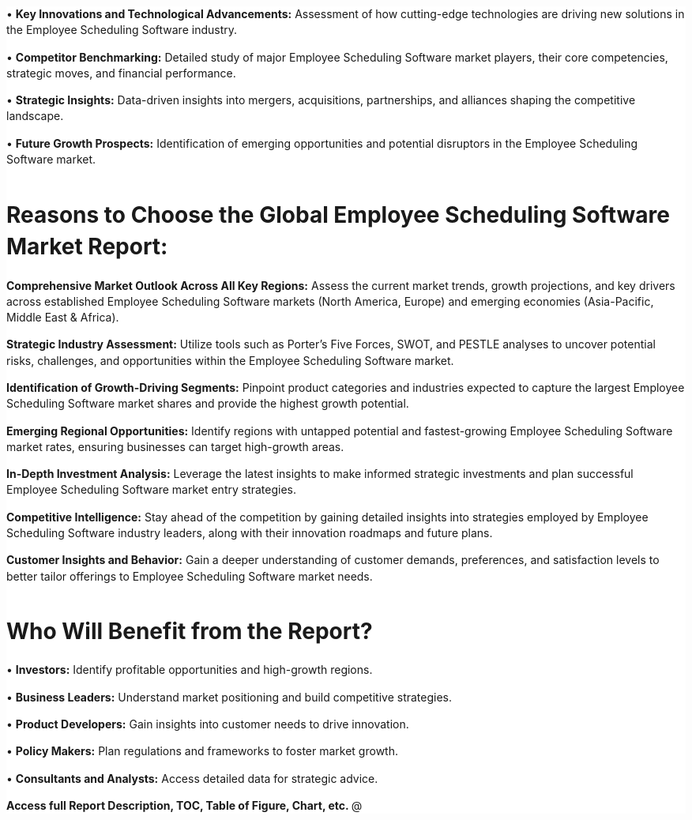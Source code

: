 • <strong>Key Innovations and Technological Advancements:</strong> Assessment of how cutting-edge technologies are driving new solutions in the Employee Scheduling Software industry.

• <strong>Competitor Benchmarking:</strong> Detailed study of major Employee Scheduling Software market players, their core competencies, strategic moves, and financial performance.

• <strong>Strategic Insights:</strong> Data-driven insights into mergers, acquisitions, partnerships, and alliances shaping the competitive landscape.

• <strong>Future Growth Prospects:</strong> Identification of emerging opportunities and potential disruptors in the Employee Scheduling Software market.

# <strong>Reasons to Choose the Global Employee Scheduling Software Market Report:</strong>

<strong>Comprehensive Market Outlook Across All Key Regions:</strong>
Assess the current market trends, growth projections, and key drivers across established Employee Scheduling Software markets (North America, Europe) and emerging economies (Asia-Pacific, Middle East & Africa).

<strong>Strategic Industry Assessment:</strong>
Utilize tools such as Porter’s Five Forces, SWOT, and PESTLE analyses to uncover potential risks, challenges, and opportunities within the Employee Scheduling Software market.

<strong>Identification of Growth-Driving Segments:</strong>
Pinpoint product categories and industries expected to capture the largest Employee Scheduling Software market shares and provide the highest growth potential.

<strong>Emerging Regional Opportunities:</strong>
Identify regions with untapped potential and fastest-growing Employee Scheduling Software market rates, ensuring businesses can target high-growth areas.

<strong>In-Depth Investment Analysis:</strong>
Leverage the latest insights to make informed strategic investments and plan successful Employee Scheduling Software market entry strategies.

<strong>Competitive Intelligence:</strong>
Stay ahead of the competition by gaining detailed insights into strategies employed by Employee Scheduling Software industry leaders, along with their innovation roadmaps and future plans.

<strong>Customer Insights and Behavior:</strong>
Gain a deeper understanding of customer demands, preferences, and satisfaction levels to better tailor offerings to Employee Scheduling Software market needs.

# <strong>Who Will Benefit from the Report?</strong>

• <strong>Investors:</strong> Identify profitable opportunities and high-growth regions.

• <strong>Business Leaders:</strong> Understand market positioning and build competitive strategies.

• <strong>Product Developers:</strong> Gain insights into customer needs to drive innovation.

• <strong>Policy Makers:</strong> Plan regulations and frameworks to foster market growth.

• <strong>Consultants and Analysts:</strong> Access detailed data for strategic advice.
</ul>
<strong>Access full Report Description, TOC, Table of Figure, Chart, etc. </strong>@  <a href= style=color:#0000ff;></a></font>
